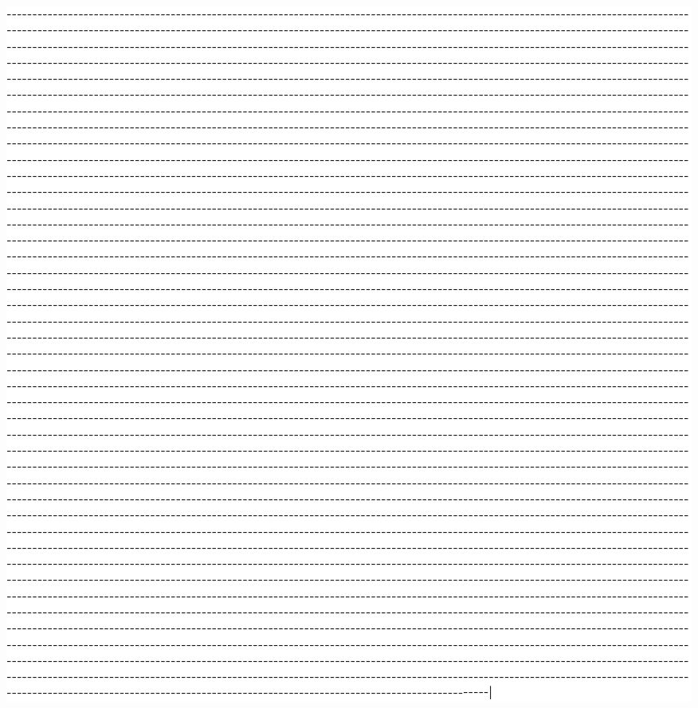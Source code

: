 ----------------------------------------------------------------------------------------------------------------------------------------------------------------------------------------------------------------------------------------------------------------------------------------------------------------------------------------------------------------------------------------------------------------------------------------------------------------------------------------------------------------------------------------------------------------------------------------------------------------------------------------------------------------------------------------------------------------------------------------------------------------------------------------------------------------------------------------------------------------------------------------------------------------------------------------------------------------------------------------------------------------------------------------------------------------------------------------------------------------------------------------------------------------------------------------------------------------------------------------------------------------------------------------------------------------------------------------------------------------------------------------------------------------------------------------------------------------------------------------------------------------------------------------------------------------------------------------------------------------------------------------------------------------------------------------------------------------------------------------------------------------------------------------------------------------------------------------------------------------------------------------------------------------------------------------------------------------------------------------------------------------------------------------------------------------------------------------------------------------------------------------------------------------------------------------------------------------------------------------------------------------------------------------------------------------------------------------------------------------------------------------------------------------------------------------------------------------------------------------------------------------------------------------------------------------------------------------------------------------------------------------------------------------------------------------------------------------------------------------------------------------------------------------------------------------------------------------------------------------------------------------------------------------------------------------------------------------------------------------------------------------------------------------------------------------------------------------------------------------------------------------------------------------------------------------------------------------------------------------------------------------------------------------------------------------------------------------------------------------------------------------------------------------------------------------------------------------------------------------------------------------------------------------------------------------------------------------------------------------------------------------------------------------------------------------------------------------------------------------------------------------------------------------------------------------------------------------------------------------------------------------------------------------------------------------------------------------------------------------------------------------------------------------------------------------------------------------------------------------------------------------------------------------------------------------------------------------------------------------------------------------------------------------------------------------------------------------------------------------------------------------------------------------------------------------------------------------------------------------------------------------------------------------------------------------------------------------------------------------------------------------------------------------------------------------------------------------------------------------------------------------------------------------------------------------------------------------------------------------------------------------------------------------------------------------------------------------------------------------------------------------------------------------------------------------------------------------------------------------------------------------------------------------------------------------------------------------------------------------------------------------------------------------------------------------------------------------------------------------------------------------------------------------------------------------------------------------------------------------------------------------------------------------------------------------------------------------------------------------------------------------------------------------------------------------------------------------------------------------------------------------------------------------------------------------------------------------------------------------------------------------------------------------|